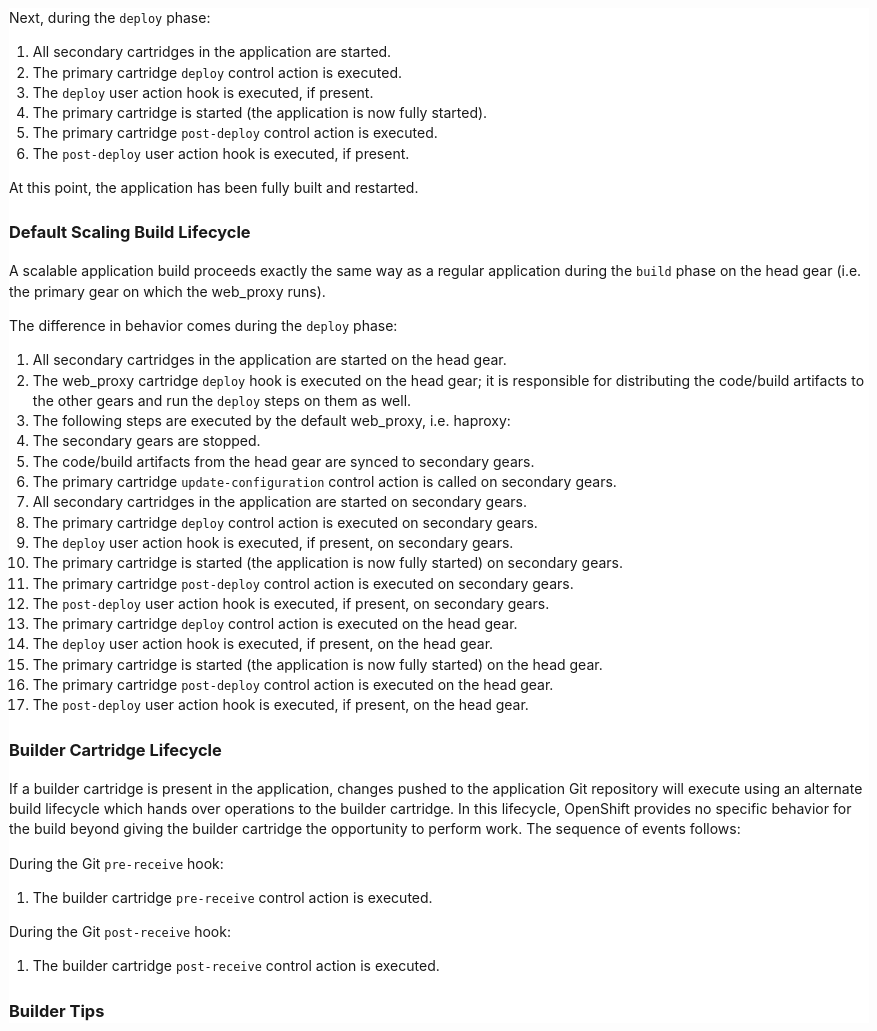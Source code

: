 Next, during the `deploy` phase:

1. All secondary cartridges in the application are started.
1. The primary cartridge `deploy` control action is executed.
1. The `deploy` user action hook is executed, if present.
1. The primary cartridge is started (the application is now fully started).
1. The primary cartridge `post-deploy` control action is executed.
1. The `post-deploy` user action hook is executed, if present.

At this point, the application has been fully built and restarted.

### Default Scaling Build Lifecycle

A scalable application build proceeds exactly the same way as a regular application during the `build` phase on the head gear (i.e. the primary gear on which the web_proxy runs).

The difference in behavior comes during the `deploy` phase:

1. All secondary cartridges in the application are started on the head gear.
1.  The web_proxy cartridge `deploy` hook is executed on the head gear; it is responsible for distributing the code/build artifacts to the other gears and run the `deploy` steps on them as well.
1. The following steps are executed by the default web_proxy, i.e. haproxy: 
  1. The secondary gears are stopped.
  1. The code/build artifacts from the head gear are synced to secondary gears.
  1. The primary cartridge `update-configuration` control action is called on secondary gears.
  1. All secondary cartridges in the application are started on secondary gears.
  1. The primary cartridge `deploy` control action is executed on secondary gears.
  1. The `deploy` user action hook is executed, if present, on secondary gears.
  1. The primary cartridge is started (the application is now fully started) on secondary gears.
  1. The primary cartridge `post-deploy` control action is executed on secondary gears.
  1. The `post-deploy` user action hook is executed, if present, on secondary gears.
1. The primary cartridge `deploy` control action is executed on the head gear.
1. The `deploy` user action hook is executed, if present, on the head gear.
1. The primary cartridge is started (the application is now fully started) on the head gear.
1. The primary cartridge `post-deploy` control action is executed on the head gear.
1. The `post-deploy` user action hook is executed, if present, on the head gear.

### Builder Cartridge Lifecycle

If a builder cartridge is present in the application, changes pushed to the
application Git repository will execute using an alternate build lifecycle which
hands over operations to the builder cartridge. In this lifecycle, OpenShift
provides no specific behavior for the build beyond giving the builder cartridge
the opportunity to perform work. The sequence of events follows:

During the Git `pre-receive` hook:

1. The builder cartridge `pre-receive` control action is executed.

During the Git `post-receive` hook:

1. The builder cartridge `post-receive` control action is executed.

### Builder Tips
